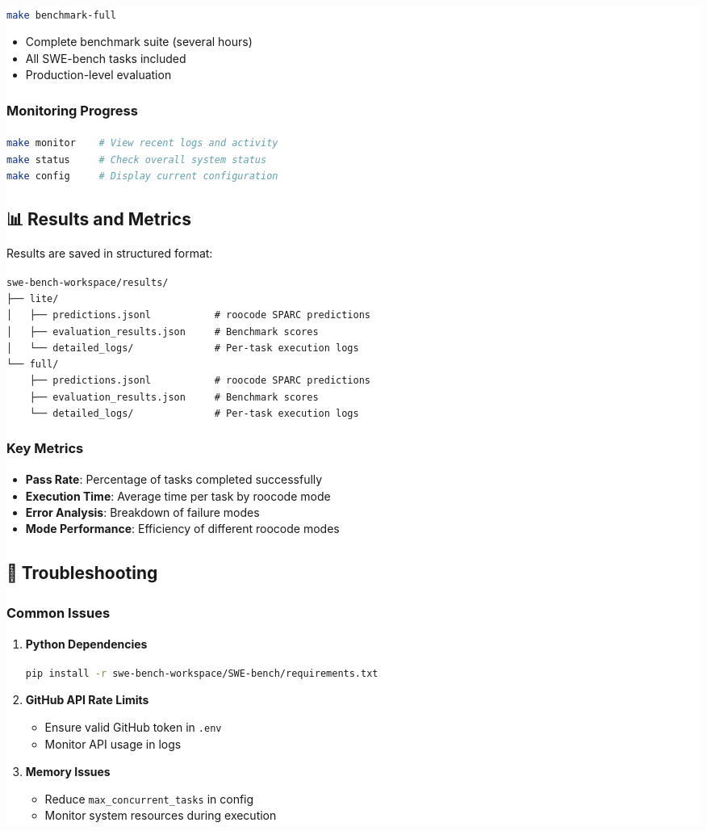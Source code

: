 ```bash
make benchmark-full
```

- Complete benchmark suite (several hours)
- All SWE-bench tasks included
- Production-level evaluation

### Monitoring Progress

```bash
make monitor    # View recent logs and activity
make status     # Check overall system status
make config     # Display current configuration
```

## 📊 Results and Metrics

Results are saved in structured format:

```
swe-bench-workspace/results/
├── lite/
│   ├── predictions.jsonl           # roocode SPARC predictions
│   ├── evaluation_results.json     # Benchmark scores
│   └── detailed_logs/              # Per-task execution logs
└── full/
    ├── predictions.jsonl           # roocode SPARC predictions
    ├── evaluation_results.json     # Benchmark scores
    └── detailed_logs/              # Per-task execution logs
```

### Key Metrics

- **Pass Rate**: Percentage of tasks completed successfully
- **Execution Time**: Average time per task by roocode mode
- **Error Analysis**: Breakdown of failure modes
- **Mode Performance**: Efficiency of different roocode modes

## 🔧 Troubleshooting

### Common Issues

1. **Python Dependencies**
   ```bash
   pip install -r swe-bench-workspace/SWE-bench/requirements.txt
   ```

2. **GitHub API Rate Limits**
   - Ensure valid GitHub token in `.env`
   - Monitor API usage in logs

3. **Memory Issues**
   - Reduce `max_concurrent_tasks` in config
   - Monitor system resources during execution
